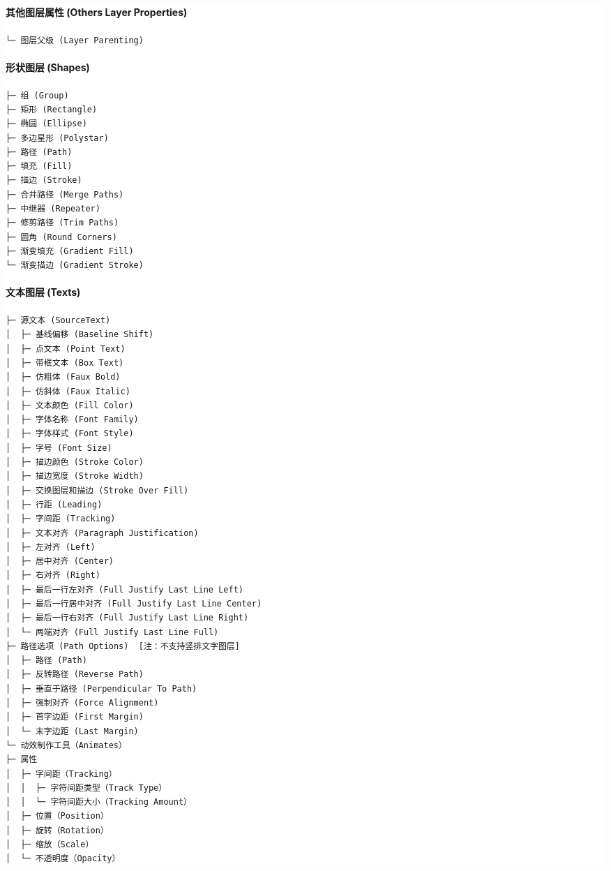 #### 其他图层属性 (Others Layer Properties)

```
└─ 图层父级 (Layer Parenting)
```

#### 形状图层 (Shapes)

```
├─ 组 (Group)
├─ 矩形 (Rectangle)
├─ 椭圆 (Ellipse)
├─ 多边星形 (Polystar)
├─ 路径 (Path)
├─ 填充 (Fill)
├─ 描边 (Stroke)
├─ 合并路径 (Merge Paths)
├─ 中继器 (Repeater)
├─ 修剪路径 (Trim Paths)
├─ 圆角 (Round Corners)
├─ 渐变填充 (Gradient Fill)
└─ 渐变描边 (Gradient Stroke)
```

#### 文本图层 (Texts)

```
├─ 源文本 (SourceText)
│  ├─ 基线偏移 (Baseline Shift)
│  ├─ 点文本 (Point Text)
│  ├─ 带框文本 (Box Text)
│  ├─ 仿粗体 (Faux Bold)
│  ├─ 仿斜体 (Faux Italic)
│  ├─ 文本颜色 (Fill Color)
│  ├─ 字体名称 (Font Family)
│  ├─ 字体样式 (Font Style)
│  ├─ 字号 (Font Size)
│  ├─ 描边颜色 (Stroke Color)
│  ├─ 描边宽度 (Stroke Width)
│  ├─ 交换图层和描边 (Stroke Over Fill)
│  ├─ 行距 (Leading)
│  ├─ 字间距 (Tracking)
│  ├─ 文本对齐 (Paragraph Justification)
│  ├─ 左对齐 (Left)
│  ├─ 居中对齐 (Center)
│  ├─ 右对齐 (Right)
│  ├─ 最后一行左对齐 (Full Justify Last Line Left)
│  ├─ 最后一行居中对齐 (Full Justify Last Line Center)
│  ├─ 最后一行右对齐 (Full Justify Last Line Right)
│  └─ 两端对齐 (Full Justify Last Line Full)
├─ 路径选项 (Path Options)  [注：不支持竖排文字图层]
│  ├─ 路径 (Path)
│  ├─ 反转路径 (Reverse Path)
│  ├─ 垂直于路径 (Perpendicular To Path)
│  ├─ 强制对齐 (Force Alignment)
│  ├─ 首字边距 (First Margin)
│  └─ 末字边距 (Last Margin)
└─ 动效制作工具（Animates）
├─ 属性
│  ├─ 字间距（Tracking）
│  │  ├─ 字符间距类型（Track Type）
│  │  └─ 字符间距大小（Tracking Amount）
│  ├─ 位置（Position）
│  ├─ 旋转（Rotation）
│  ├─ 缩放（Scale）
│  └─ 不透明度（Opacity）
```